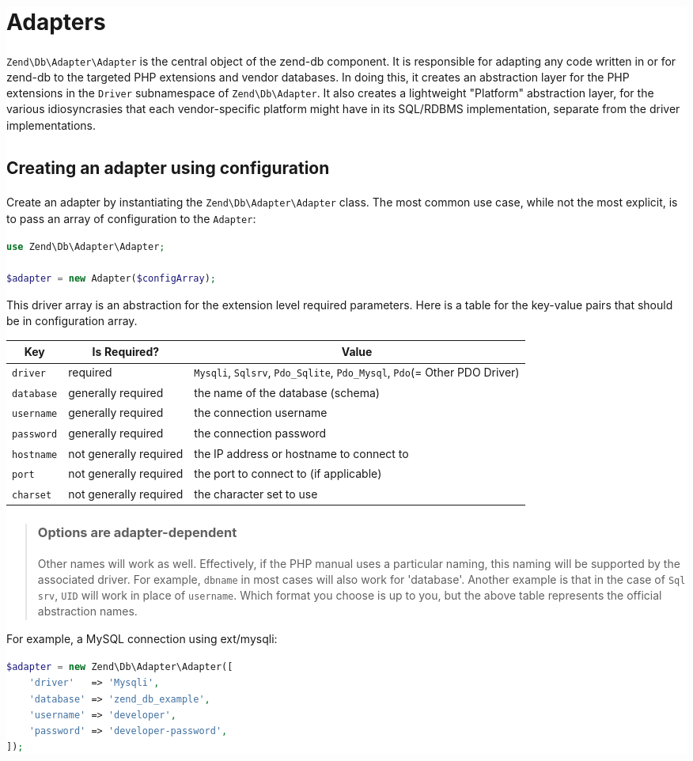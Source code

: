 # Adapters

`Zend\Db\Adapter\Adapter` is the central object of the zend-db component. It is
responsible for adapting any code written in or for zend-db to the targeted PHP
extensions and vendor databases. In doing this, it creates an abstraction layer
for the PHP extensions in the `Driver` subnamespace of `Zend\Db\Adapter`.  It
also creates a lightweight "Platform" abstraction layer, for the various
idiosyncrasies that each vendor-specific platform might have in its SQL/RDBMS
implementation, separate from the driver implementations.

## Creating an adapter using configuration

Create an adapter by instantiating the `Zend\Db\Adapter\Adapter` class. The most
common use case, while not the most explicit, is to pass an array of
configuration to the `Adapter`:

```php
use Zend\Db\Adapter\Adapter;

$adapter = new Adapter($configArray);
```

This driver array is an abstraction for the extension level required parameters.
Here is a table for the key-value pairs that should be in configuration array.

Key        | Is Required?           | Value
---------- | ---------------------- | -----
`driver`   | required               | `Mysqli`, `Sqlsrv`, `Pdo_Sqlite`, `Pdo_Mysql`, `Pdo`(= Other PDO Driver)
`database` | generally required     | the name of the database (schema)
`username` | generally required     | the connection username
`password` | generally required     | the connection password
`hostname` | not generally required | the IP address or hostname to connect to
`port`     | not generally required | the port to connect to (if applicable)
`charset`  | not generally required | the character set to use

> ### Options are adapter-dependent
>
> Other names will work as well. Effectively, if the PHP manual uses a
> particular naming, this naming will be supported by the associated driver. For
> example, `dbname` in most cases will also work for 'database'.  Another
> example is that in the case of `Sqlsrv`, `UID` will work in place of
> `username`. Which format you choose is up to you, but the above table
> represents the official abstraction names.

For example, a MySQL connection using ext/mysqli:

```php
$adapter = new Zend\Db\Adapter\Adapter([
    'driver'   => 'Mysqli',
    'database' => 'zend_db_example',
    'username' => 'developer',
    'password' => 'developer-password',
]);
```
